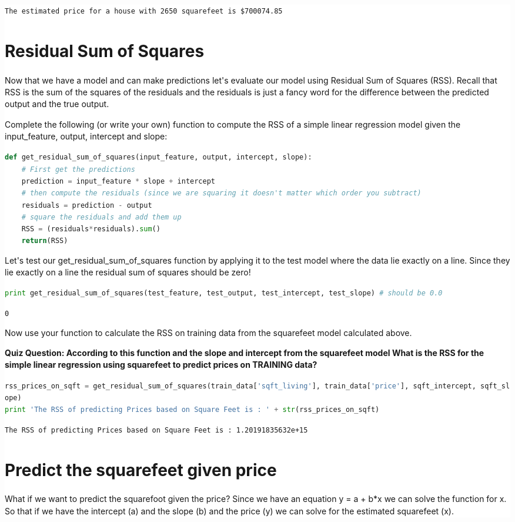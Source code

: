     The estimated price for a house with 2650 squarefeet is $700074.85
    

# Residual Sum of Squares

Now that we have a model and can make predictions let's evaluate our model using Residual Sum of Squares (RSS). Recall that RSS is the sum of the squares of the residuals and the residuals is just a fancy word for the difference between the predicted output and the true output. 

Complete the following (or write your own) function to compute the RSS of a simple linear regression model given the input_feature, output, intercept and slope:


```python
def get_residual_sum_of_squares(input_feature, output, intercept, slope):
    # First get the predictions
    prediction = input_feature * slope + intercept
    # then compute the residuals (since we are squaring it doesn't matter which order you subtract)
    residuals = prediction - output
    # square the residuals and add them up
    RSS = (residuals*residuals).sum()
    return(RSS)
```

Let's test our get_residual_sum_of_squares function by applying it to the test model where the data lie exactly on a line. Since they lie exactly on a line the residual sum of squares should be zero!


```python
print get_residual_sum_of_squares(test_feature, test_output, test_intercept, test_slope) # should be 0.0
```

    0
    

Now use your function to calculate the RSS on training data from the squarefeet model calculated above.

**Quiz Question: According to this function and the slope and intercept from the squarefeet model What is the RSS for the simple linear regression using squarefeet to predict prices on TRAINING data?**


```python
rss_prices_on_sqft = get_residual_sum_of_squares(train_data['sqft_living'], train_data['price'], sqft_intercept, sqft_slope)
print 'The RSS of predicting Prices based on Square Feet is : ' + str(rss_prices_on_sqft)
```

    The RSS of predicting Prices based on Square Feet is : 1.20191835632e+15
    

# Predict the squarefeet given price

What if we want to predict the squarefoot given the price? Since we have an equation y = a + b\*x we can solve the function for x. So that if we have the intercept (a) and the slope (b) and the price (y) we can solve for the estimated squarefeet (x).
